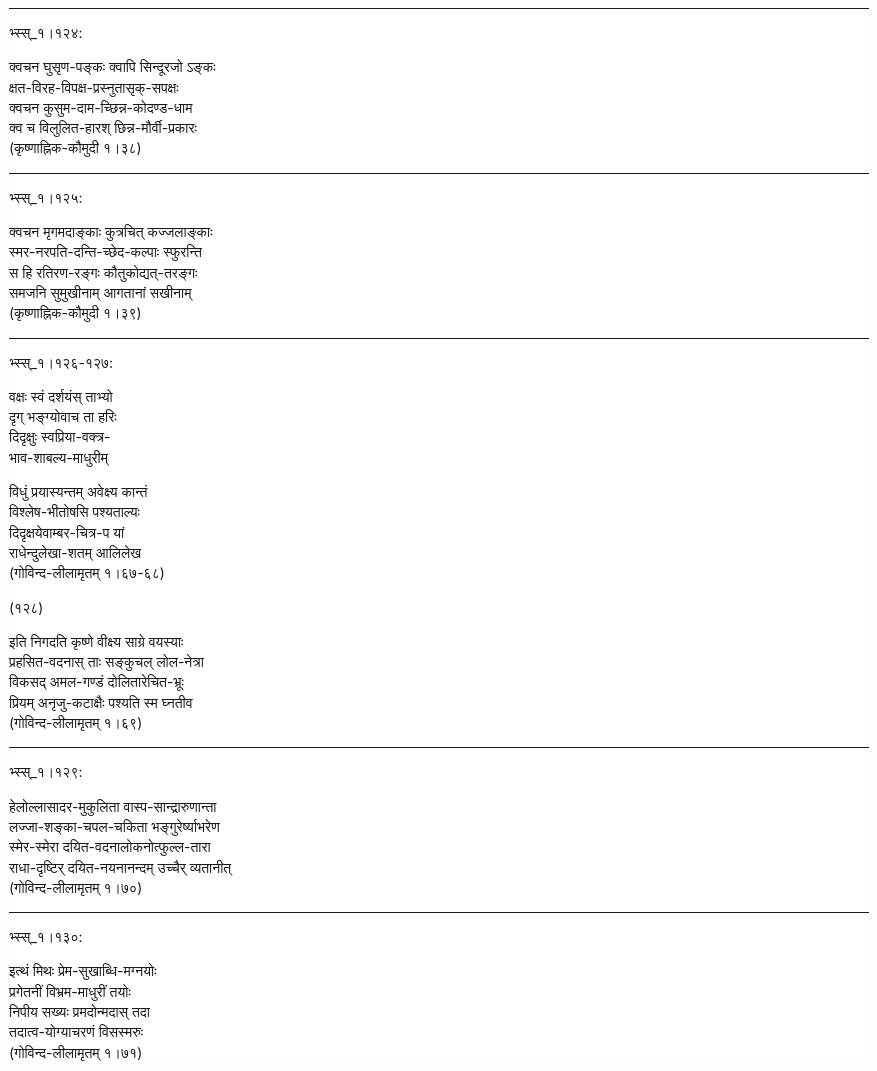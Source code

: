 ____________________________________  
  
भ्स्स्_१।१२४:  
  
क्वचन घुसृण-पङ्कः क्वापि सिन्दूरजो ऽङ्कः  
क्षत-विरह-विपक्ष-प्रस्नुतासृक्-सपक्षः  
क्वचन कुसुम-दाम-च्छिन्न-कोदण्ड-धाम  
क्व च विलुलित-हारश् छिन्न-मौर्वी-प्रकारः  
 (कृष्णाह्निक-कौमुदी १।३८)  
  
____________________________________  
  
भ्स्स्_१।१२५:  
  
क्वचन मृगमदाङ्काः कुत्रचित् कज्जलाङ्काः  
स्मर-नरपति-दन्ति-च्छेद-कल्पाः स्फुरन्ति  
स हि रतिरण-रङ्गः कौतुकोद्यत्-तरङ्गः  
समजनि सुमुखीनाम् आगतानां सखीनाम्  
(कृष्णाह्निक-कौमुदी १।३९)  
  
____________________________________  
  
भ्स्स्_१।१२६-१२७:  
  
वक्षः स्वं दर्शयंस् ताभ्यो   
दृग् भङ्ग्योवाच ता हरिः  
दिदृक्षुः स्वप्रिया-वक्त्र-  
भाव-शाबल्य-माधुरीम्  
  
विधुं प्रयास्यन्तम् अवेक्ष्य कान्तं  
विश्लेष-भीतोषसि पश्यताल्यः  
दिदृक्षयेवाम्बर-चित्र-प यां  
राधेन्दुलेखा-शतम् आलिलेख  
(गोविन्द-लीलामृतम् १।६७-६८)  
  
(१२८)  
  
इति निगदति कृष्णे वीक्ष्य साग्रे वयस्याः  
प्रहसित-वदनास् ताः सङ्कुचल् लोल-नेत्रा  
विकसद् अमल-गण्डं दोलितारेचित-भ्रूः  
प्रियम् अनृजु-कटाक्षैः पश्यति स्म घ्नतीव  
(गोविन्द-लीलामृतम् १।६९)  
  
____________________________________  
  
भ्स्स्_१।१२९:  
  
हेलोल्लासादर-मुकुलिता वास्प-सान्द्रारुणान्ता  
लज्जा-शङ्का-चपल-चकिता भङ्गुरेर्ष्याभरेण  
स्मेर-स्मेरा दयित-वदनालोकनोत्फुल्ल-तारा  
राधा-दृष्टिर् दयित-नयनानन्दम् उच्चैर् व्यतानीत्  
(गोविन्द-लीलामृतम् १।७०)  
  
____________________________________  
  
भ्स्स्_१।१३०:  
  
इत्थं मिथः प्रेम-सुखाब्धि-मग्नयोः  
प्रगेतनीं विभ्रम-माधुरीं तयोः  
निपीय सख्यः प्रमदोन्मदास् तदा  
तदात्व-योग्याचरणं विसस्मरुः  
(गोविन्द-लीलामृतम् १।७१)  
  